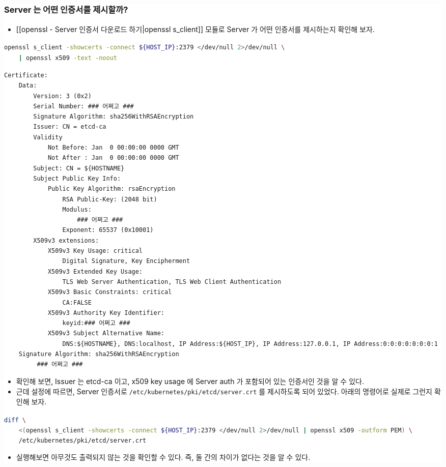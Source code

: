 ### Server 는 어떤 인증서를 제시할까?

- [[openssl - Server 인증서 다운로드 하기|openssl s_client]] 모듈로 Server 가 어떤 인증서를 제시하는지 확인해 보자.

```bash
openssl s_client -showcerts -connect ${HOST_IP}:2379 </dev/null 2>/dev/null \
	| openssl x509 -text -noout
```

```
Certificate:
    Data:
        Version: 3 (0x2)
        Serial Number: ### 어쩌고 ###
        Signature Algorithm: sha256WithRSAEncryption
        Issuer: CN = etcd-ca
        Validity
            Not Before: Jan  0 00:00:00 0000 GMT
            Not After : Jan  0 00:00:00 0000 GMT
        Subject: CN = ${HOSTNAME}
        Subject Public Key Info:
            Public Key Algorithm: rsaEncryption
                RSA Public-Key: (2048 bit)
                Modulus:
                    ### 어쩌고 ###
                Exponent: 65537 (0x10001)
        X509v3 extensions:
            X509v3 Key Usage: critical
                Digital Signature, Key Encipherment
            X509v3 Extended Key Usage: 
                TLS Web Server Authentication, TLS Web Client Authentication
            X509v3 Basic Constraints: critical
                CA:FALSE
            X509v3 Authority Key Identifier:
                keyid:### 어쩌고 ###
            X509v3 Subject Alternative Name: 
                DNS:${HOSTNAME}, DNS:localhost, IP Address:${HOST_IP}, IP Address:127.0.0.1, IP Address:0:0:0:0:0:0:0:1
    Signature Algorithm: sha256WithRSAEncryption
         ### 어쩌고 ###
```

- 확인해 보면, Issuer 는 etcd-ca 이고, x509 key usage 에 Server auth 가 포함되어 있는 인증서인 것을 알 수 있다.
- 근데 설정에 따르면, Server 인증서로 `/etc/kubernetes/pki/etcd/server.crt` 를 제시하도록 되어 있었다. 아래의 명령어로 실제로 그런지 확인해 보자.

```bash
diff \
	<(openssl s_client -showcerts -connect ${HOST_IP}:2379 </dev/null 2>/dev/null | openssl x509 -outform PEM) \
	/etc/kubernetes/pki/etcd/server.crt
```

- 실행해보면 아무것도 출력되지 않는 것을 확인할 수 있다. 즉, 둘 간의 차이가 없다는 것을 알 수 있다.
